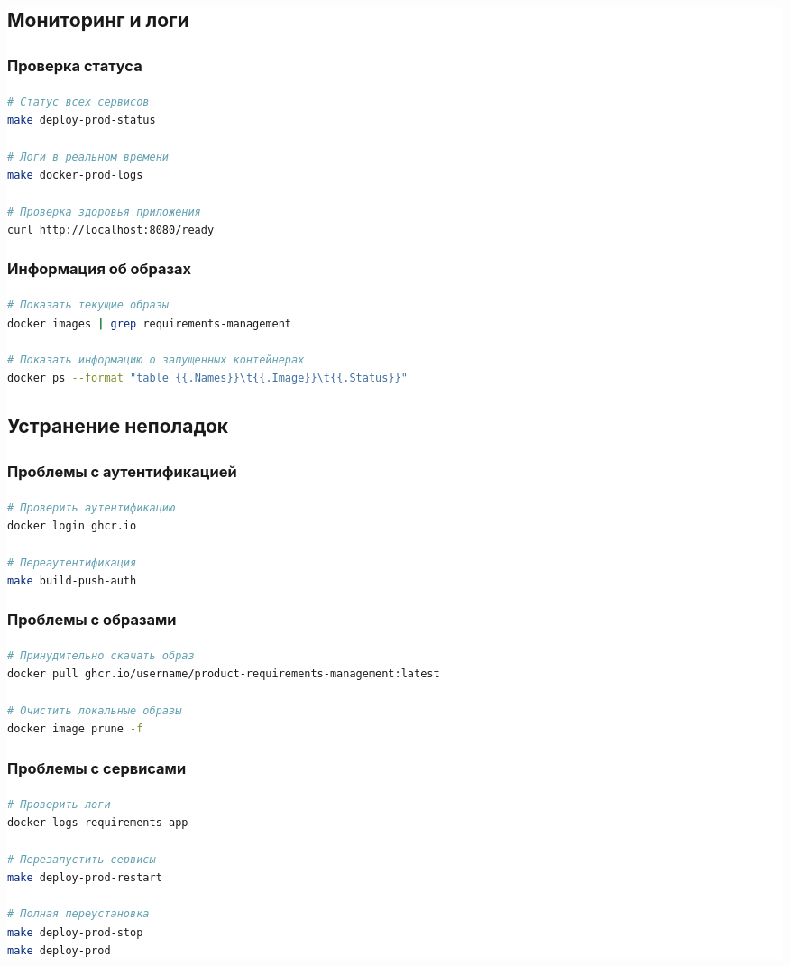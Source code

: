 ```yaml
```

## Мониторинг и логи

### Проверка статуса

```bash
# Статус всех сервисов
make deploy-prod-status

# Логи в реальном времени
make docker-prod-logs

# Проверка здоровья приложения
curl http://localhost:8080/ready
```

### Информация об образах

```bash
# Показать текущие образы
docker images | grep requirements-management

# Показать информацию о запущенных контейнерах
docker ps --format "table {{.Names}}\t{{.Image}}\t{{.Status}}"
```

## Устранение неполадок

### Проблемы с аутентификацией

```bash
# Проверить аутентификацию
docker login ghcr.io

# Переаутентификация
make build-push-auth
```

### Проблемы с образами

```bash
# Принудительно скачать образ
docker pull ghcr.io/username/product-requirements-management:latest

# Очистить локальные образы
docker image prune -f
```

### Проблемы с сервисами

```bash
# Проверить логи
docker logs requirements-app

# Перезапустить сервисы
make deploy-prod-restart

# Полная переустановка
make deploy-prod-stop
make deploy-prod
```
